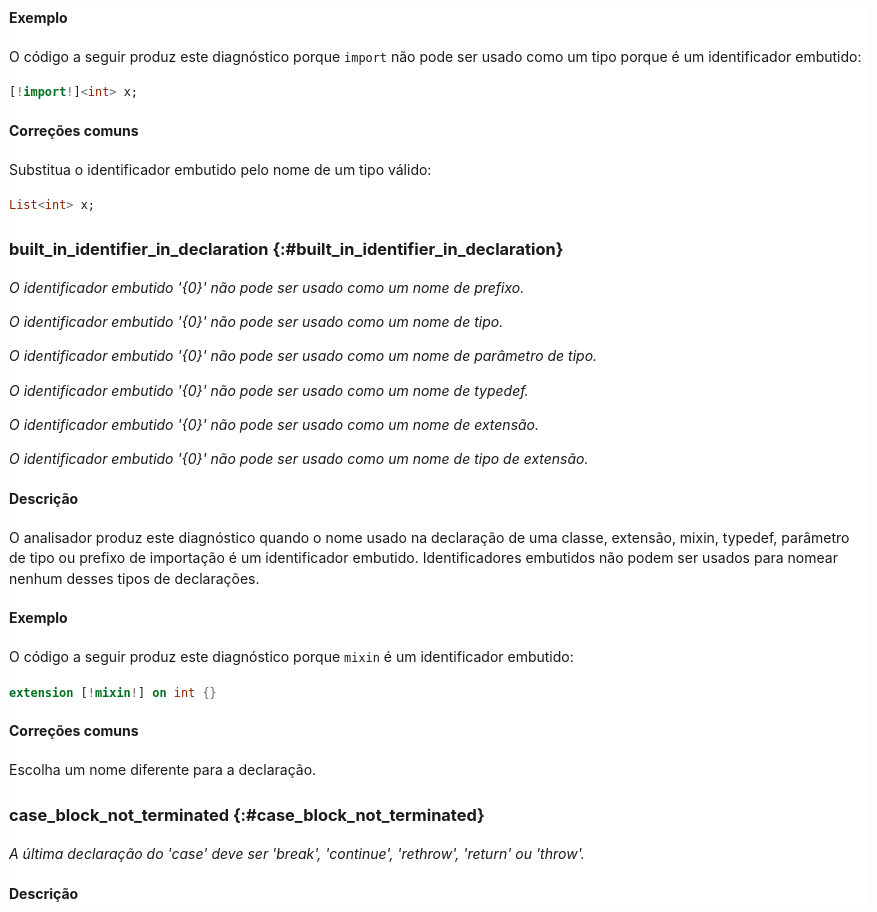 #### Exemplo

O código a seguir produz este diagnóstico porque `import` não pode ser usado
como um tipo porque é um identificador embutido:

```dart
[!import!]<int> x;
```

#### Correções comuns

Substitua o identificador embutido pelo nome de um tipo válido:

```dart
List<int> x;
```

### built_in_identifier_in_declaration {:#built_in_identifier_in_declaration}

_O identificador embutido '{0}' não pode ser usado como um nome de prefixo._

_O identificador embutido '{0}' não pode ser usado como um nome de tipo._

_O identificador embutido '{0}' não pode ser usado como um nome de parâmetro de tipo._

_O identificador embutido '{0}' não pode ser usado como um nome de typedef._

_O identificador embutido '{0}' não pode ser usado como um nome de extensão._

_O identificador embutido '{0}' não pode ser usado como um nome de tipo de extensão._

#### Descrição

O analisador produz este diagnóstico quando o nome usado na declaração de
uma classe, extensão, mixin, typedef, parâmetro de tipo ou prefixo de
importação é um identificador embutido. Identificadores embutidos não podem
ser usados para nomear nenhum desses tipos de declarações.

#### Exemplo

O código a seguir produz este diagnóstico porque `mixin` é um identificador
embutido:

```dart
extension [!mixin!] on int {}
```

#### Correções comuns

Escolha um nome diferente para a declaração.

### case_block_not_terminated {:#case_block_not_terminated}

_A última declaração do 'case' deve ser 'break', 'continue', 'rethrow',
'return' ou 'throw'._

#### Descrição


[contexto constante]: /resources/glossary#constant-context-contexto-constante
[atribuição definitiva]: /resources/glossary#definite-assignment
[aplicação de mixin]: /resources/glossary#mixin-application-aplicação-de-mixin
[inferência de override]: /resources/glossary#override-inference
[arquivo part]: /resources/glossary#part-file-arquivo-de-parte
[potencialmente não anulável]: /resources/glossary#potentially-non-nullable-potencialmente-não-anulável
[biblioteca pública]: /resources/glossary#public-library-biblioteca-pública
[tipo bottom]: https://dartbrasil.dev/null-safety/understanding-null-safety#top-and-bottom
[debugPrint]: https://api.flutter.dev/flutter/foundation/debugPrint.html
[ffi]: https://dartbrasil.dev/interop/c-interop
[IEEE 754]: https://en.wikipedia.org/wiki/IEEE_754
[padrão irrefutável]: https://dartbrasil.dev/resources/glossary#irrefutable-pattern
[kDebugMode]: https://api.flutter.dev/flutter/foundation/kDebugMode-constant.html
[meta-doNotStore]: https://pub.dev/documentation/meta/latest/meta/doNotStore-constant.html
[meta-doNotSubmit]: https://pub.dev/documentation/meta/latest/meta/doNotSubmit-constant.html
[meta-factory]: https://pub.dev/documentation/meta/latest/meta/factory-constant.html
[meta-immutable]: https://pub.dev/documentation/meta/latest/meta/immutable-constant.html
[meta-internal]: https://pub.dev/documentation/meta/latest/meta/internal-constant.html
[meta-literal]: https://pub.dev/documentation/meta/latest/meta/literal-constant.html
[meta-mustBeConst]: https://pub.dev/documentation/meta/latest/meta/mustBeConst-constant.html
[meta-mustCallSuper]: https://pub.dev/documentation/meta/latest/meta/mustCallSuper-constant.html
[meta-optionalTypeArgs]: https://pub.dev/documentation/meta/latest/meta/optionalTypeArgs-constant.html
[meta-sealed]: https://pub.dev/documentation/meta/latest/meta/sealed-constant.html
[meta-useResult]: https://pub.dev/documentation/meta/latest/meta/useResult-constant.html
[meta-UseResult]: https://pub.dev/documentation/meta/latest/meta/UseResult-class.html
[meta-visibleForOverriding]: https://pub.dev/documentation/meta/latest/meta/visibleForOverriding-constant.html
[meta-visibleForTesting]: https://pub.dev/documentation/meta/latest/meta/visibleForTesting-constant.html
[package-logging]: https://pub.dev/packages/logging
[padrão refutável]: https://dartbrasil.dev/resources/glossary#refutable-pattern
[ffi]: https://dartbrasil.dev/guides/libraries/c-interop